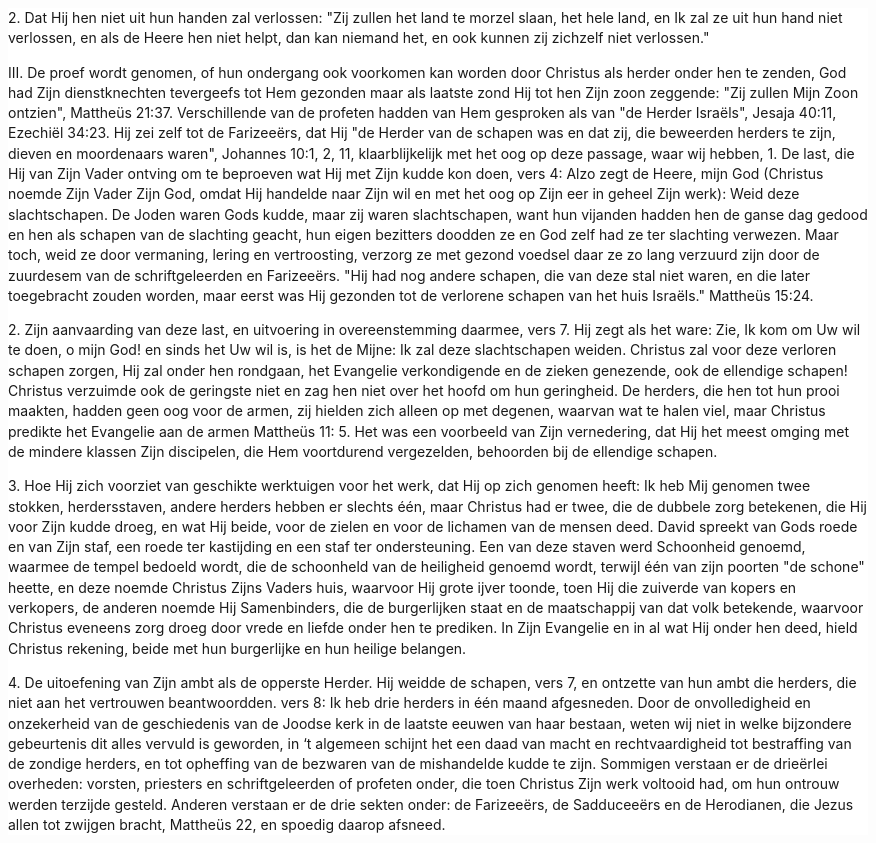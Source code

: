 2\. Dat Hij hen niet uit hun handen zal verlossen: "Zij zullen het land te morzel slaan, het hele land, en Ik zal ze uit hun hand niet verlossen, en als de Heere hen niet helpt, dan kan niemand het, en ook kunnen zij zichzelf niet verlossen." 

III. De proef wordt genomen, of hun ondergang ook voorkomen kan worden door Christus als herder onder hen te zenden, God had Zijn dienstknechten tevergeefs tot Hem gezonden maar als laatste zond Hij tot hen Zijn zoon zeggende: "Zij zullen Mijn Zoon ontzien", Mattheüs 21:37. Verschillende van de profeten hadden van Hem gesproken als van "de Herder Israëls", Jesaja 40:11, Ezechiël 34:23. Hij zei zelf tot de Farizeeërs, dat Hij "de Herder van de schapen was en dat zij, die beweerden herders te zijn, dieven en moordenaars waren", Johannes 10:1, 2, 11, klaarblijkelijk met het oog op deze passage, waar wij hebben, 
1\. De last, die Hij van Zijn Vader ontving om te beproeven wat Hij met Zijn kudde kon doen, vers 4: Alzo zegt de Heere, mijn God (Christus noemde Zijn Vader Zijn God, omdat Hij handelde naar Zijn wil en met het oog op Zijn eer in geheel Zijn werk): Weid deze slachtschapen. De Joden waren Gods kudde, maar zij waren slachtschapen, want hun vijanden hadden hen de ganse dag gedood en hen als schapen van de slachting geacht, hun eigen bezitters doodden ze en God zelf had ze ter slachting verwezen. Maar toch, weid ze door vermaning, lering en vertroosting, verzorg ze met gezond voedsel daar ze zo lang verzuurd zijn door de zuurdesem van de schriftgeleerden en Farizeeërs. "Hij had nog andere schapen, die van deze stal niet waren, en die later toegebracht zouden worden, maar eerst was Hij gezonden tot de verlorene schapen van het huis Israëls." Mattheüs 15:24.

2\. Zijn aanvaarding van deze last, en uitvoering in overeenstemming daarmee, vers 7. Hij zegt als het ware: Zie, Ik kom om Uw wil te doen, o mijn God! en sinds het Uw wil is, is het de Mijne: Ik zal deze slachtschapen weiden. Christus zal voor deze verloren schapen zorgen, Hij zal onder hen rondgaan, het Evangelie verkondigende en de zieken genezende, ook de ellendige schapen! Christus verzuimde ook de geringste niet en zag hen niet over het hoofd om hun geringheid. De herders, die hen tot hun prooi maakten, hadden geen oog voor de armen, zij hielden zich alleen op met degenen, waarvan wat te halen viel, maar Christus predikte het Evangelie aan de armen Mattheüs 11: 5. Het was een voorbeeld van Zijn vernedering, dat Hij het meest omging met de mindere klassen Zijn discipelen, die Hem voortdurend vergezelden, behoorden bij de ellendige schapen.

3\. Hoe Hij zich voorziet van geschikte werktuigen voor het werk, dat Hij op zich genomen heeft: Ik heb Mij genomen twee stokken, herdersstaven, andere herders hebben er slechts één, maar Christus had er twee, die de dubbele zorg betekenen, die Hij voor Zijn kudde droeg, en wat Hij beide, voor de zielen en voor de lichamen van de mensen deed. David spreekt van Gods roede en van Zijn staf, een roede ter kastijding en een staf ter ondersteuning. Een van deze staven werd Schoonheid genoemd, waarmee de tempel bedoeld wordt, die de schoonheld van de heiligheid genoemd wordt, terwijl één van zijn poorten "de schone" heette, en deze noemde Christus Zijns Vaders huis, waarvoor Hij grote ijver toonde, toen Hij die zuiverde van kopers en verkopers, de anderen noemde Hij Samenbinders, die de burgerlijken staat en de maatschappij van dat volk betekende, waarvoor Christus eveneens zorg droeg door vrede en liefde onder hen te prediken. In Zijn Evangelie en in al wat Hij onder hen deed, hield Christus rekening, beide met hun burgerlijke en hun heilige belangen.

4\. De uitoefening van Zijn ambt als de opperste Herder. Hij weidde de schapen, vers 7, en ontzette van hun ambt die herders, die niet aan het vertrouwen beantwoordden. vers 8: Ik heb drie herders in één maand afgesneden. Door de onvolledigheid en onzekerheid van de geschiedenis van de Joodse kerk in de laatste eeuwen van haar bestaan, weten wij niet in welke bijzondere gebeurtenis dit alles vervuld is geworden, in ‘t algemeen schijnt het een daad van macht en rechtvaardigheid tot bestraffing van de zondige herders, en tot opheffing van de bezwaren van de mishandelde kudde te zijn. Sommigen verstaan er de drieërlei overheden: vorsten, priesters en schriftgeleerden of profeten onder, die toen Christus Zijn werk voltooid had, om hun ontrouw werden terzijde gesteld. Anderen verstaan er de drie sekten onder: de Farizeeërs, de Sadduceeërs en de Herodianen, die Jezus allen tot zwijgen bracht, Mattheüs 22, en spoedig daarop afsneed.
